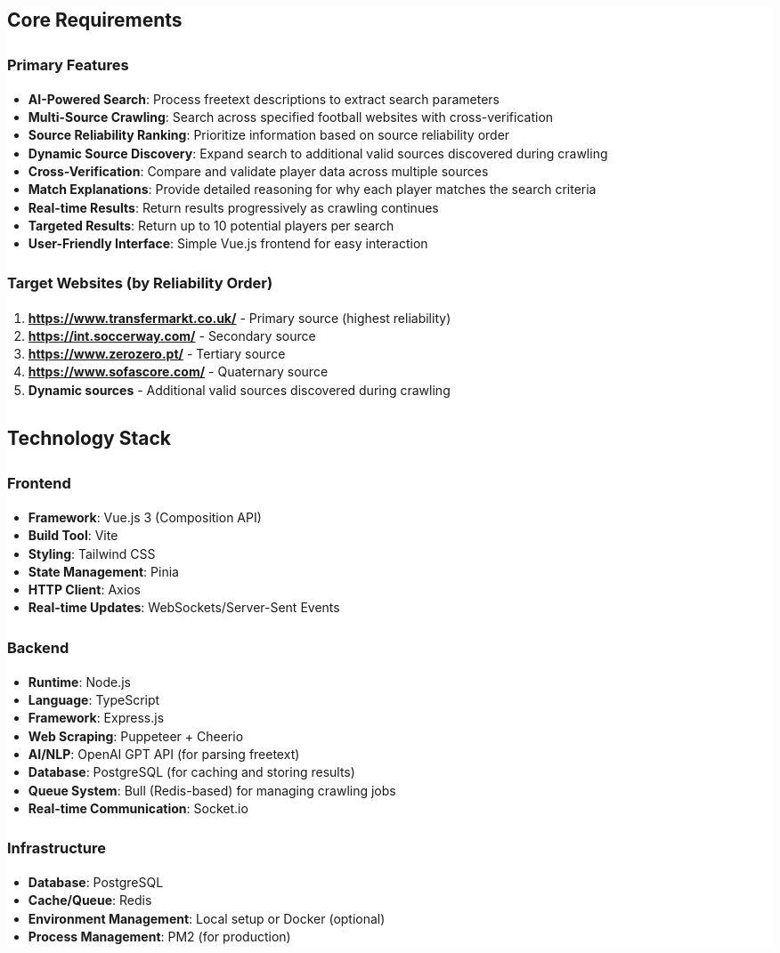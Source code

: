 ## Core Requirements

### Primary Features
- **AI-Powered Search**: Process freetext descriptions to extract search parameters
- **Multi-Source Crawling**: Search across specified football websites with cross-verification
- **Source Reliability Ranking**: Prioritize information based on source reliability order
- **Dynamic Source Discovery**: Expand search to additional valid sources discovered during crawling
- **Cross-Verification**: Compare and validate player data across multiple sources
- **Match Explanations**: Provide detailed reasoning for why each player matches the search criteria
- **Real-time Results**: Return results progressively as crawling continues
- **Targeted Results**: Return up to 10 potential players per search
- **User-Friendly Interface**: Simple Vue.js frontend for easy interaction

### Target Websites (by Reliability Order)
1. **https://www.transfermarkt.co.uk/** - Primary source (highest reliability)
2. **https://int.soccerway.com/** - Secondary source
3. **https://www.zerozero.pt/** - Tertiary source
4. **https://www.sofascore.com/** - Quaternary source
5. **Dynamic sources** - Additional valid sources discovered during crawling

## Technology Stack

### Frontend
- **Framework**: Vue.js 3 (Composition API)
- **Build Tool**: Vite
- **Styling**: Tailwind CSS
- **State Management**: Pinia
- **HTTP Client**: Axios
- **Real-time Updates**: WebSockets/Server-Sent Events

### Backend
- **Runtime**: Node.js
- **Language**: TypeScript
- **Framework**: Express.js
- **Web Scraping**: Puppeteer + Cheerio
- **AI/NLP**: OpenAI GPT API (for parsing freetext)
- **Database**: PostgreSQL (for caching and storing results)
- **Queue System**: Bull (Redis-based) for managing crawling jobs
- **Real-time Communication**: Socket.io

### Infrastructure
- **Database**: PostgreSQL
- **Cache/Queue**: Redis
- **Environment Management**: Local setup or Docker (optional)
- **Process Management**: PM2 (for production)
